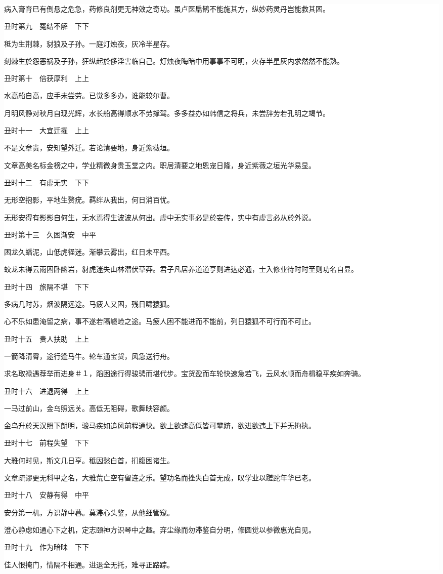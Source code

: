 病入膏育已有倒悬之危急，药修良剂更无神效之奇功。虽卢医扁鹊不能施其方，纵妙药灵丹岂能救其困。  

丑时第九　冤结不解　下下  

秪为生荆棘，豺狼及子孙。一庭灯烛夜，灰冷半星存。  

刻棘生於怨恶祸及子孙，狂纵起於侈淫害临自己。灯烛夜晦暗中用事事不可明，火存半星灰内求然然不能熟。  

丑时第十　倍获厚利　上上  

水高船自高，应手未尝劳。已觉多多办，谁能较尔曹。  

月明风静对秋月自现光辉，水长船高得顺水不劳撑驾。多多益办如韩信之将兵，未尝辞劳若孔明之竭节。  

丑时十一　大宜迁擢　上上  

不是文章贵，安知望外迁。若论清要地，身近紫薇垣。  

文章高美名标金榜之中，学业精微身贵玉堂之内。职居清要之地恩宠日隆，身近紫薇之垣光华易显。  

丑时十二　有虚无实　下下  

无形空抱影，平地生赘疣。羁绊从我出，何日消百忧。  

无形安得有影影自何生，无水焉得生波波从何出。虚中无实事必是於妄传，实中有虚言必从於外说。  

丑时第十三　久困渐安　中平  

困龙久蟠泥，山低虎径迷。渐攀云雾出，红日未平西。  

蛟龙未得云雨困卧幽岩，豺虎迷失山林潜伏草莽。君子凡居养道道亨则进达必通，士入修业待时时至则功名自显。  

丑时十四　旅隔不堪　下下  

多病几时苏，烟波隔远途。马疲人又困，残日啸猿狐。  

心不乐如患淹留之病，事不遂若隔巇崄之途。马疲人困不能进而不能前，列日猿狐不可行而不可止。  

丑时十五　贵人扶助　上上  

一箭降清霄，途行逢马牛。轮车通宝货，风急送行舟。  

求名取禄遇荐举而进身＃１，蹈困途行得骏骋而堪代步。宝货盈而车轮快速急若飞，云风水顺而舟楫稳平疾如奔骑。  

丑时十六　进退两得　上上  

一马过前山，金乌照远关。高低无阻碍，歌舞映容颜。  

金乌升於天汉照下朗明，骏马疾如追风前程通快。欲上欲速高低皆可攀跻，欲进欲违上下并无拘执。  

丑时十七　前程失望　下下  

大雅何时见，斯文几日亨。秪因愁白首，扪腹困诸生。  

文章疏谬更无科甲之名，大雅荒亡空有留连之乐。望功名而挫失白首无成，叹学业以蹉跎年华已老。  

丑时十八　安静有得　中平  

安分第一机，方识静中暮。莫滞心头鉴，从他细管窥。  

澄心静虑如通心下之机，定志颐神方识琴中之趣。弃尘缘而勿滞鉴自分明，修圆觉以参微惠光自见。  

丑时十九　作为暗昧　下下  

佳人恨掩门，情隔不相通。进退全无托，难寻正路踪。  
